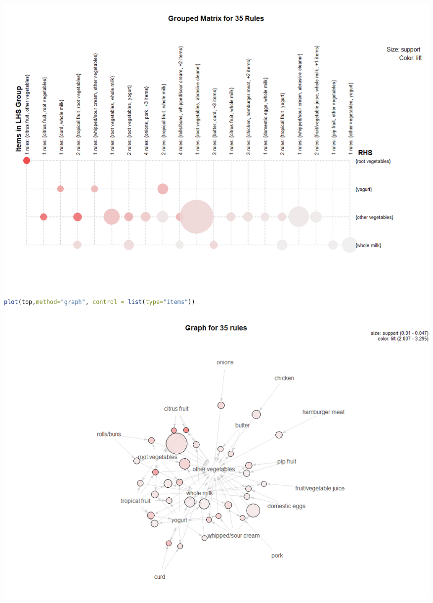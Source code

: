 ![](STA380_Exercise2_Das_Agarwal_VelurGopalakrishnan_Shah_files/figure-markdown_github-ascii_identifiers/unnamed-chunk-24-2.png)

``` r
plot(top,method="graph", control = list(type="items"))
```

![](STA380_Exercise2_Das_Agarwal_VelurGopalakrishnan_Shah_files/figure-markdown_github-ascii_identifiers/unnamed-chunk-24-3.png)